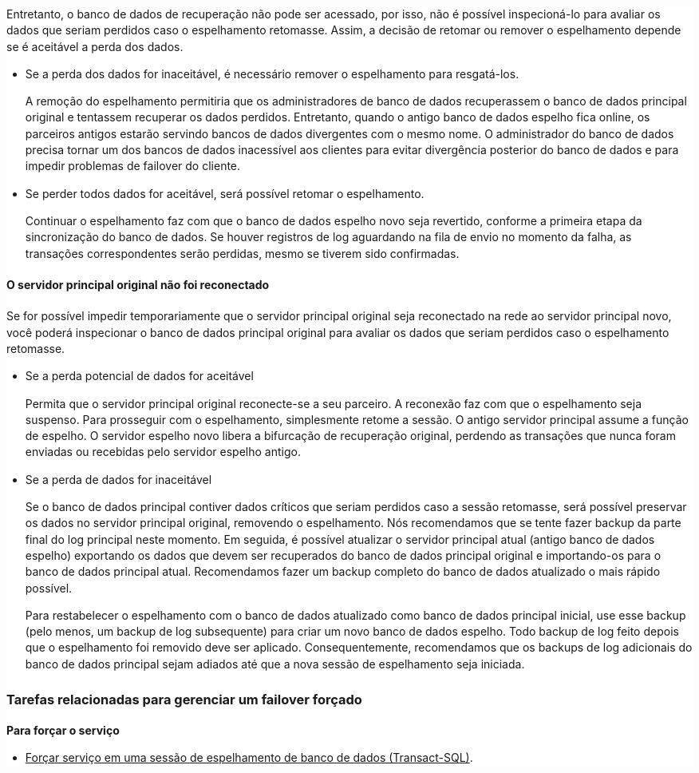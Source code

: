  Entretanto, o banco de dados de recuperação não pode ser acessado, por isso, não é possível inspecioná-lo para avaliar os dados que seriam perdidos caso o espelhamento retomasse. Assim, a decisão de retomar ou remover o espelhamento depende se é aceitável a perda dos dados.  
  
-   Se a perda dos dados for inaceitável, é necessário remover o espelhamento para resgatá-los.  
  
     A remoção do espelhamento permitiria que os administradores de banco de dados recuperassem o banco de dados principal original e tentassem recuperar os dados perdidos. Entretanto, quando o antigo banco de dados espelho fica online, os parceiros antigos estarão servindo bancos de dados divergentes com o mesmo nome. O administrador do banco de dados precisa tornar um dos bancos de dados inacessível aos clientes para evitar divergência posterior do banco de dados e para impedir problemas de failover do cliente.  
  
-   Se perder todos dados for aceitável, será possível retomar o espelhamento.  
  
     Continuar o espelhamento faz com que o banco de dados espelho novo seja revertido, conforme a primeira etapa da sincronização do banco de dados. Se houver registros de log aguardando na fila de envio no momento da falha, as transações correspondentes serão perdidas, mesmo se tiverem sido confirmadas.  
  
#### <a name="the-original-principal-server-has-not-reconnected"></a>O servidor principal original não foi reconectado  
 Se for possível impedir temporariamente que o servidor principal original seja reconectado na rede ao servidor principal novo, você poderá inspecionar o banco de dados principal original para avaliar os dados que seriam perdidos caso o espelhamento retomasse.  
  
-   Se a perda potencial de dados for aceitável  
  
     Permita que o servidor principal original reconecte-se a seu parceiro. A reconexão faz com que o espelhamento seja suspenso. Para prosseguir com o espelhamento, simplesmente retome a sessão. O antigo servidor principal assume a função de espelho. O servidor espelho novo libera a bifurcação de recuperação original, perdendo as transações que nunca foram enviadas ou recebidas pelo servidor espelho antigo.  
  
-   Se a perda de dados for inaceitável  
  
     Se o banco de dados principal contiver dados críticos que seriam perdidos caso a sessão retomasse, será possível preservar os dados no servidor principal original, removendo o espelhamento. Nós recomendamos que se tente fazer backup da parte final do log principal neste momento. Em seguida, é possível atualizar o servidor principal atual (antigo banco de dados espelho) exportando os dados que devem ser recuperados do banco de dados principal original e importando-os para o banco de dados principal atual. Recomendamos fazer um backup completo do banco de dados atualizado o mais rápido possível.  
  
     Para restabelecer o espelhamento com o banco de dados atualizado como banco de dados principal inicial, use esse backup (pelo menos, um backup de log subsequente) para criar um novo banco de dados espelho. Todo backup de log feito depois que o espelhamento foi removido deve ser aplicado. Consequentemente, recomendamos que os backups de log adicionais do banco de dados principal sejam adiados até que a nova sessão de espelhamento seja iniciada.  
  
###  <a name="RelatedTasksForFS"></a> Tarefas relacionadas para gerenciar um failover forçado  
 **Para forçar o serviço**  
  
-   [Forçar serviço em uma sessão de espelhamento de banco de dados &#40;Transact-SQL&#41;](force-service-in-a-database-mirroring-session-transact-sql.md).  
  